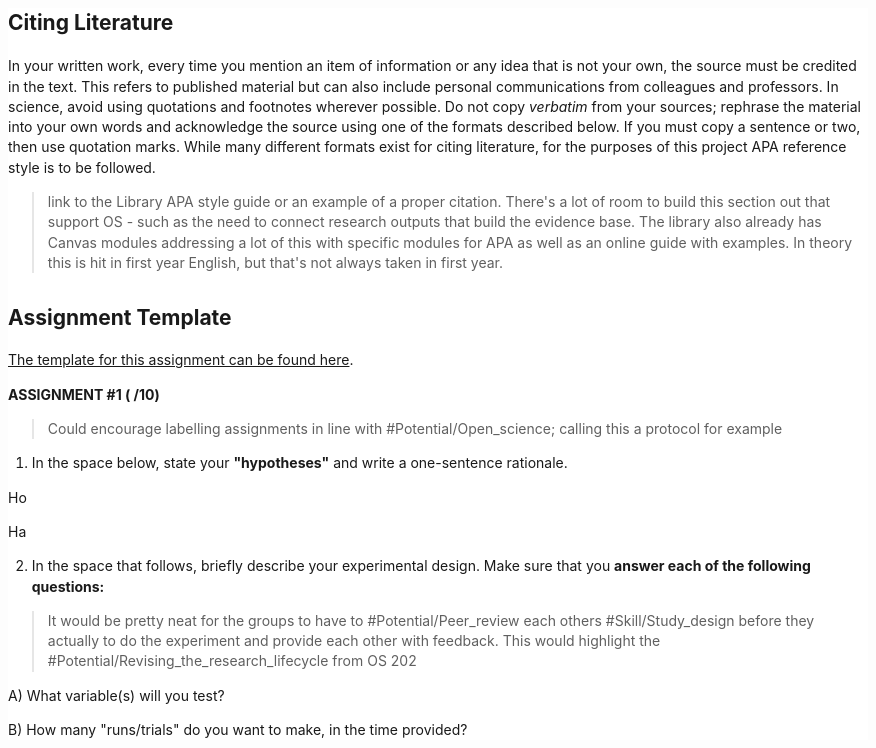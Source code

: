 ## Citing Literature

In your written work, every time you mention an item of information or any idea that is not your own, the source must be credited in the text. This refers to published material but can also include personal communications from colleagues and professors. In science, avoid using quotations and footnotes wherever possible. Do not copy *verbatim* from your sources; rephrase the material into your own words and acknowledge the source using one of the formats described below. If you must copy a sentence or two, then use quotation marks. While many different formats exist for citing literature, for the purposes of this project APA reference style is to be followed.

> link to the Library APA style guide or an example of a proper citation.
> There's a lot of room to build this section out that support OS - such as the need to connect research outputs that build the evidence base. The library also already has Canvas modules addressing a lot of this with specific modules for APA as well as an online guide with examples. In theory this is hit in first year English, but that's not always taken in first year.

 

## Assignment Template

[The template for this assignment can be found here](../files/116-1.docx).

**ASSIGNMENT #1 (  /10)**

> Could encourage labelling assignments in line with #Potential/Open_science; calling this a protocol for example

1)   In the space below, state your **"hypotheses"** and write a one-sentence rationale.

 

Ho

 

 

Ha




2)   In the space that follows, briefly describe your experimental design. Make sure that you **answer each of the following questions:** 


> It would be pretty neat for the groups to have to #Potential/Peer_review each others #Skill/Study_design before they actually to do the experiment and provide each other with feedback. This would highlight the #Potential/Revising_the_research_lifecycle from OS 202

A) What variable(s) will you test? 

 

 

 

B) How many "runs/trials" do you want to make, in the time provided?

 



 
